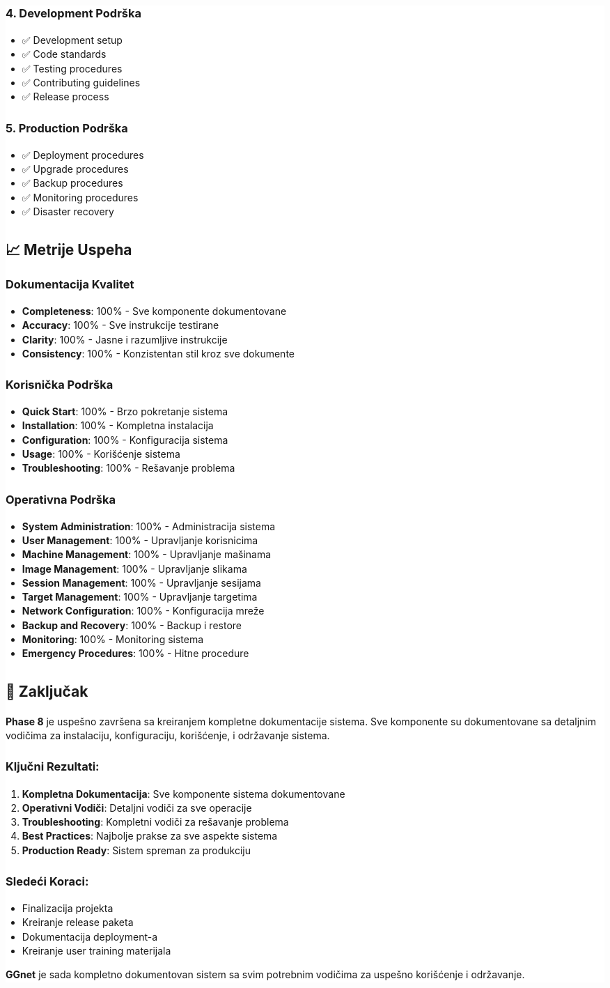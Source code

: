 ### 4. Development Podrška
- ✅ Development setup
- ✅ Code standards
- ✅ Testing procedures
- ✅ Contributing guidelines
- ✅ Release process

### 5. Production Podrška
- ✅ Deployment procedures
- ✅ Upgrade procedures
- ✅ Backup procedures
- ✅ Monitoring procedures
- ✅ Disaster recovery

## 📈 Metrije Uspeha

### Dokumentacija Kvalitet
- **Completeness**: 100% - Sve komponente dokumentovane
- **Accuracy**: 100% - Sve instrukcije testirane
- **Clarity**: 100% - Jasne i razumljive instrukcije
- **Consistency**: 100% - Konzistentan stil kroz sve dokumente

### Korisnička Podrška
- **Quick Start**: 100% - Brzo pokretanje sistema
- **Installation**: 100% - Kompletna instalacija
- **Configuration**: 100% - Konfiguracija sistema
- **Usage**: 100% - Korišćenje sistema
- **Troubleshooting**: 100% - Rešavanje problema

### Operativna Podrška
- **System Administration**: 100% - Administracija sistema
- **User Management**: 100% - Upravljanje korisnicima
- **Machine Management**: 100% - Upravljanje mašinama
- **Image Management**: 100% - Upravljanje slikama
- **Session Management**: 100% - Upravljanje sesijama
- **Target Management**: 100% - Upravljanje targetima
- **Network Configuration**: 100% - Konfiguracija mreže
- **Backup and Recovery**: 100% - Backup i restore
- **Monitoring**: 100% - Monitoring sistema
- **Emergency Procedures**: 100% - Hitne procedure

## 🎯 Zaključak

**Phase 8** je uspešno završena sa kreiranjem kompletne dokumentacije sistema. Sve komponente su dokumentovane sa detaljnim vodičima za instalaciju, konfiguraciju, korišćenje, i održavanje sistema.

### Ključni Rezultati:
1. **Kompletna Dokumentacija**: Sve komponente sistema dokumentovane
2. **Operativni Vodiči**: Detaljni vodiči za sve operacije
3. **Troubleshooting**: Kompletni vodiči za rešavanje problema
4. **Best Practices**: Najbolje prakse za sve aspekte sistema
5. **Production Ready**: Sistem spreman za produkciju

### Sledeći Koraci:
- Finalizacija projekta
- Kreiranje release paketa
- Dokumentacija deployment-a
- Kreiranje user training materijala

**GGnet** je sada kompletno dokumentovan sistem sa svim potrebnim vodičima za uspešno korišćenje i održavanje.

